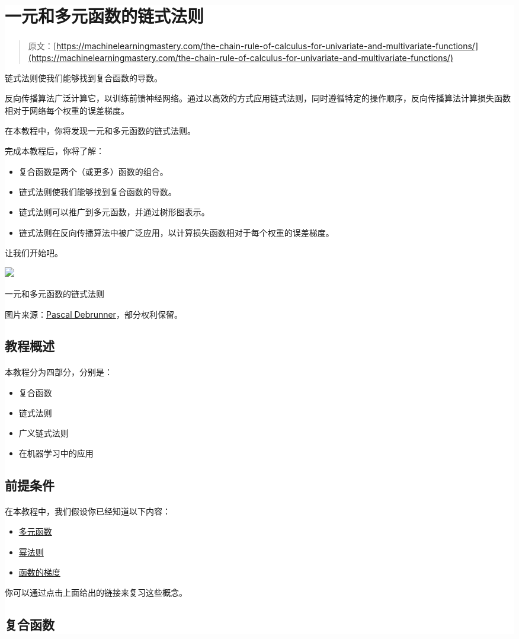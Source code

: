 # 一元和多元函数的链式法则

> 原文：[https://machinelearningmastery.com/the-chain-rule-of-calculus-for-univariate-and-multivariate-functions/](https://machinelearningmastery.com/the-chain-rule-of-calculus-for-univariate-and-multivariate-functions/)

链式法则使我们能够找到复合函数的导数。

反向传播算法广泛计算它，以训练前馈神经网络。通过以高效的方式应用链式法则，同时遵循特定的操作顺序，反向传播算法计算损失函数相对于网络每个权重的误差梯度。

在本教程中，你将发现一元和多元函数的链式法则。

完成本教程后，你将了解：

+   复合函数是两个（或更多）函数的组合。

+   链式法则使我们能够找到复合函数的导数。

+   链式法则可以推广到多元函数，并通过树形图表示。

+   链式法则在反向传播算法中被广泛应用，以计算损失函数相对于每个权重的误差梯度。

让我们开始吧。

[![](../Images/2620f761808e96cdeecdd27c66aef534.png)](https://machinelearningmastery.com/wp-content/uploads/2021/07/chain_rule_cover-scaled.jpg)

一元和多元函数的链式法则

图片来源：[Pascal Debrunner](https://unsplash.com/photos/WuwKphhRQSM)，部分权利保留。

## **教程概述**

本教程分为四部分，分别是：

+   复合函数

+   链式法则

+   广义链式法则

+   在机器学习中的应用

## **前提条件**

在本教程中，我们假设你已经知道以下内容：

+   [多元函数](https://machinelearningmastery.com/a-gentle-introduction-to-multivariate-calculus/)

+   [幂法则](https://machinelearningmastery.com/the-power-product-and-quotient-rules/)

+   [函数的梯度](https://machinelearningmastery.com/a-gentle-introduction-to-partial-derivatives-and-gradient-vectors)

你可以通过点击上面给出的链接来复习这些概念。

## **复合函数**
